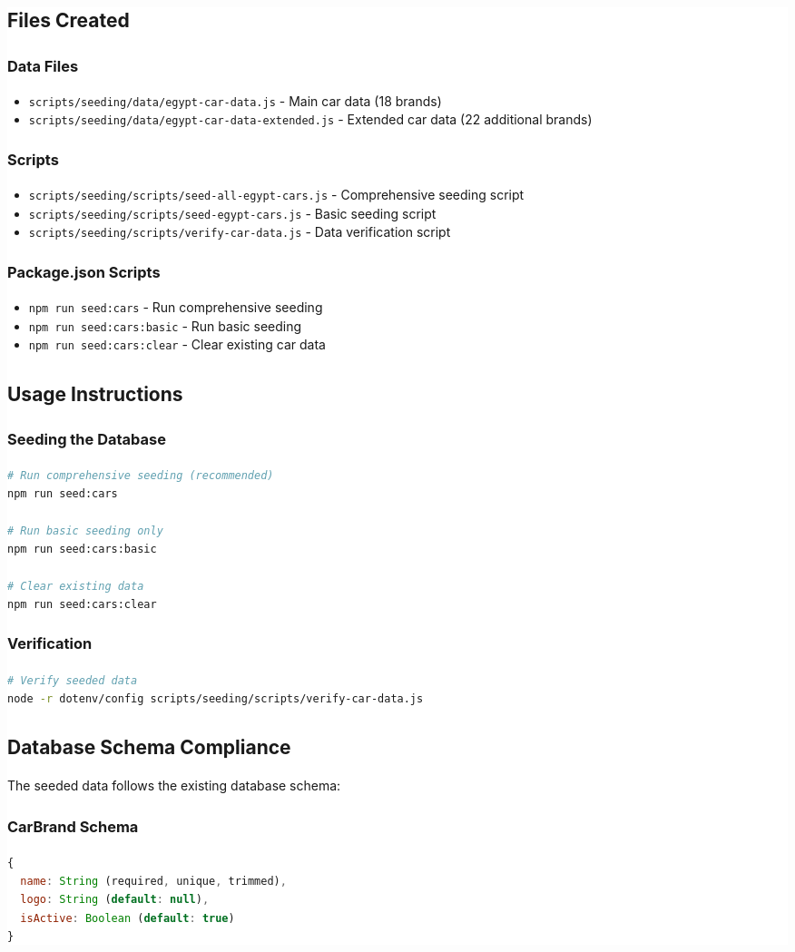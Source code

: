 ## Files Created

### Data Files
- `scripts/seeding/data/egypt-car-data.js` - Main car data (18 brands)
- `scripts/seeding/data/egypt-car-data-extended.js` - Extended car data (22 additional brands)

### Scripts
- `scripts/seeding/scripts/seed-all-egypt-cars.js` - Comprehensive seeding script
- `scripts/seeding/scripts/seed-egypt-cars.js` - Basic seeding script
- `scripts/seeding/scripts/verify-car-data.js` - Data verification script

### Package.json Scripts
- `npm run seed:cars` - Run comprehensive seeding
- `npm run seed:cars:basic` - Run basic seeding
- `npm run seed:cars:clear` - Clear existing car data

## Usage Instructions

### Seeding the Database
```bash
# Run comprehensive seeding (recommended)
npm run seed:cars

# Run basic seeding only
npm run seed:cars:basic

# Clear existing data
npm run seed:cars:clear
```

### Verification
```bash
# Verify seeded data
node -r dotenv/config scripts/seeding/scripts/verify-car-data.js
```

## Database Schema Compliance

The seeded data follows the existing database schema:

### CarBrand Schema
```javascript
{
  name: String (required, unique, trimmed),
  logo: String (default: null),
  isActive: Boolean (default: true)
}
```
